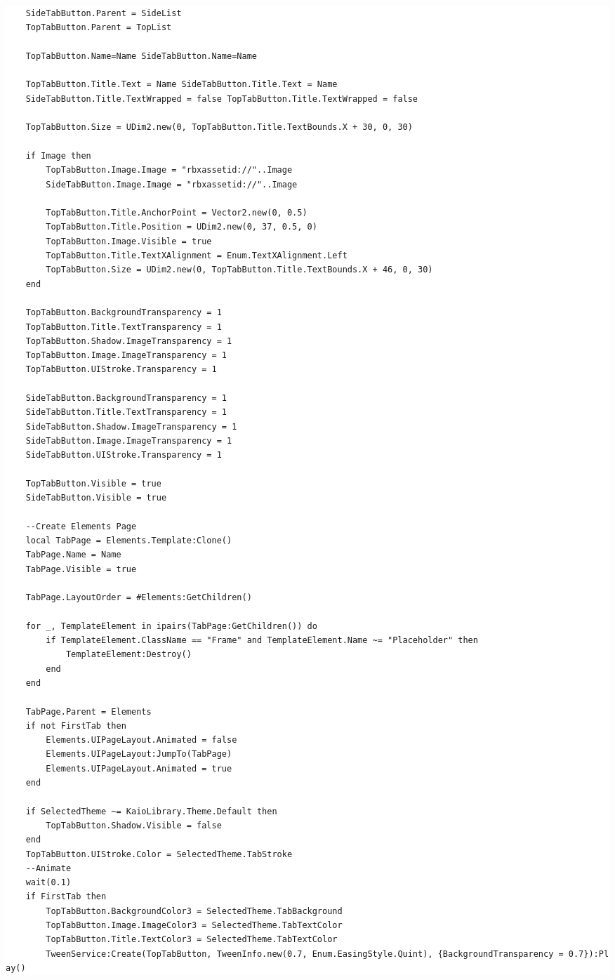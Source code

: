 		SideTabButton.Parent = SideList
		TopTabButton.Parent = TopList

		TopTabButton.Name=Name SideTabButton.Name=Name

		TopTabButton.Title.Text = Name SideTabButton.Title.Text = Name
		SideTabButton.Title.TextWrapped = false TopTabButton.Title.TextWrapped = false 

		TopTabButton.Size = UDim2.new(0, TopTabButton.Title.TextBounds.X + 30, 0, 30)

		if Image then
			TopTabButton.Image.Image = "rbxassetid://"..Image
			SideTabButton.Image.Image = "rbxassetid://"..Image

			TopTabButton.Title.AnchorPoint = Vector2.new(0, 0.5)
			TopTabButton.Title.Position = UDim2.new(0, 37, 0.5, 0)
			TopTabButton.Image.Visible = true
			TopTabButton.Title.TextXAlignment = Enum.TextXAlignment.Left
			TopTabButton.Size = UDim2.new(0, TopTabButton.Title.TextBounds.X + 46, 0, 30)
		end

		TopTabButton.BackgroundTransparency = 1
		TopTabButton.Title.TextTransparency = 1
		TopTabButton.Shadow.ImageTransparency = 1
		TopTabButton.Image.ImageTransparency = 1
		TopTabButton.UIStroke.Transparency = 1

		SideTabButton.BackgroundTransparency = 1
		SideTabButton.Title.TextTransparency = 1
		SideTabButton.Shadow.ImageTransparency = 1
		SideTabButton.Image.ImageTransparency = 1
		SideTabButton.UIStroke.Transparency = 1

		TopTabButton.Visible = true
		SideTabButton.Visible = true

		--Create Elements Page
		local TabPage = Elements.Template:Clone()
		TabPage.Name = Name
		TabPage.Visible = true

		TabPage.LayoutOrder = #Elements:GetChildren()

		for _, TemplateElement in ipairs(TabPage:GetChildren()) do
			if TemplateElement.ClassName == "Frame" and TemplateElement.Name ~= "Placeholder" then
				TemplateElement:Destroy()
			end
		end

		TabPage.Parent = Elements
		if not FirstTab then
			Elements.UIPageLayout.Animated = false
			Elements.UIPageLayout:JumpTo(TabPage)
			Elements.UIPageLayout.Animated = true
		end

		if SelectedTheme ~= KaioLibrary.Theme.Default then
			TopTabButton.Shadow.Visible = false
		end
		TopTabButton.UIStroke.Color = SelectedTheme.TabStroke
		--Animate
		wait(0.1)
		if FirstTab then
			TopTabButton.BackgroundColor3 = SelectedTheme.TabBackground
			TopTabButton.Image.ImageColor3 = SelectedTheme.TabTextColor
			TopTabButton.Title.TextColor3 = SelectedTheme.TabTextColor
			TweenService:Create(TopTabButton, TweenInfo.new(0.7, Enum.EasingStyle.Quint), {BackgroundTransparency = 0.7}):Play()